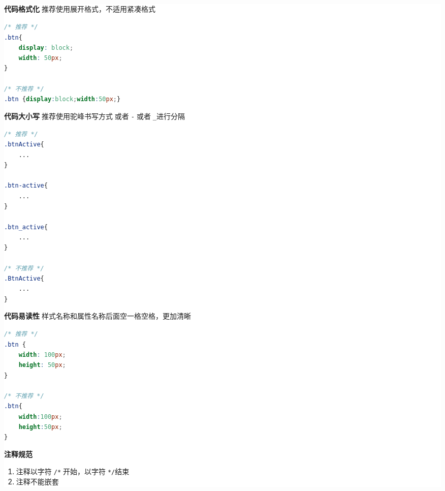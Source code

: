 **代码格式化**
推荐使用展开格式，不适用紧凑格式
```css
/* 推荐 */
.btn{
    display: block;
    width: 50px;
}

/* 不推荐 */
.btn {display:block;width:50px;}
```

**代码大小写**
推荐使用驼峰书写方式 或者 `-` 或者 `_`进行分隔
```css
/* 推荐 */
.btnActive{
    ...
}

.btn-active{
    ...
}

.btn_active{
    ...
}

/* 不推荐 */
.BtnActive{
    ...
}
```

**代码易读性**
样式名称和属性名称后面空一格空格，更加清晰
```css
/* 推荐 */
.btn {
    width: 100px;
    height: 50px;
}

/* 不推荐 */
.btn{
    width:100px;
    height:50px;
}
```

**注释规范**
1. 注释以字符 `/*` 开始，以字符 `*/`结束
2. 注释不能嵌套
